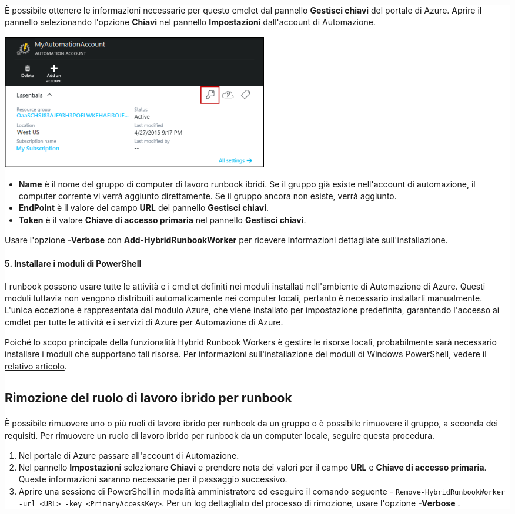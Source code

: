 È possibile ottenere le informazioni necessarie per questo cmdlet dal pannello **Gestisci chiavi** del portale di Azure.  Aprire il pannello selezionando l'opzione **Chiavi** nel pannello **Impostazioni** dall'account di Automazione.

![Panoramica di Hybrid Runbook Workers](media/automation-hybrid-runbook-worker/elements-panel-keys.png)

* **Name** è il nome del gruppo di computer di lavoro runbook ibridi. Se il gruppo già esiste nell'account di automazione, il computer corrente vi verrà aggiunto direttamente.  Se il gruppo ancora non esiste, verrà aggiunto.
* **EndPoint** è il valore del campo **URL** del pannello **Gestisci chiavi**.
* **Token** è il valore **Chiave di accesso primaria** nel pannello **Gestisci chiavi**.  

Usare l'opzione **-Verbose** con **Add-HybridRunbookWorker** per ricevere informazioni dettagliate sull'installazione.

#### <a name="5-install-powershell-modules"></a>5. Installare i moduli di PowerShell
I runbook possono usare tutte le attività e i cmdlet definiti nei moduli installati nell'ambiente di Automazione di Azure.  Questi moduli tuttavia non vengono distribuiti automaticamente nei computer locali, pertanto è necessario installarli manualmente.  L'unica eccezione è rappresentata dal modulo Azure, che viene installato per impostazione predefinita, garantendo l'accesso ai cmdlet per tutte le attività e i servizi di Azure per Automazione di Azure.

Poiché lo scopo principale della funzionalità Hybrid Runbook Workers è gestire le risorse locali, probabilmente sarà necessario installare i moduli che supportano tali risorse.  Per informazioni sull'installazione dei moduli di Windows PowerShell, vedere il [relativo articolo](http://msdn.microsoft.com/library/dd878350.aspx).

## <a name="removing-hybrid-runbook-worker"></a>Rimozione del ruolo di lavoro ibrido per runbook 
È possibile rimuovere uno o più ruoli di lavoro ibrido per runbook da un gruppo o è possibile rimuovere il gruppo, a seconda dei requisiti.  Per rimuovere un ruolo di lavoro ibrido per runbook da un computer locale, seguire questa procedura.

1. Nel portale di Azure passare all'account di Automazione.  
2. Nel pannello **Impostazioni** selezionare **Chiavi** e prendere nota dei valori per il campo **URL** e **Chiave di accesso primaria**.  Queste informazioni saranno necessarie per il passaggio successivo.
3. Aprire una sessione di PowerShell in modalità amministratore ed eseguire il comando seguente - `Remove-HybridRunbookWorker -url <URL> -key <PrimaryAccessKey>`.  Per un log dettagliato del processo di rimozione, usare l'opzione **-Verbose** .
